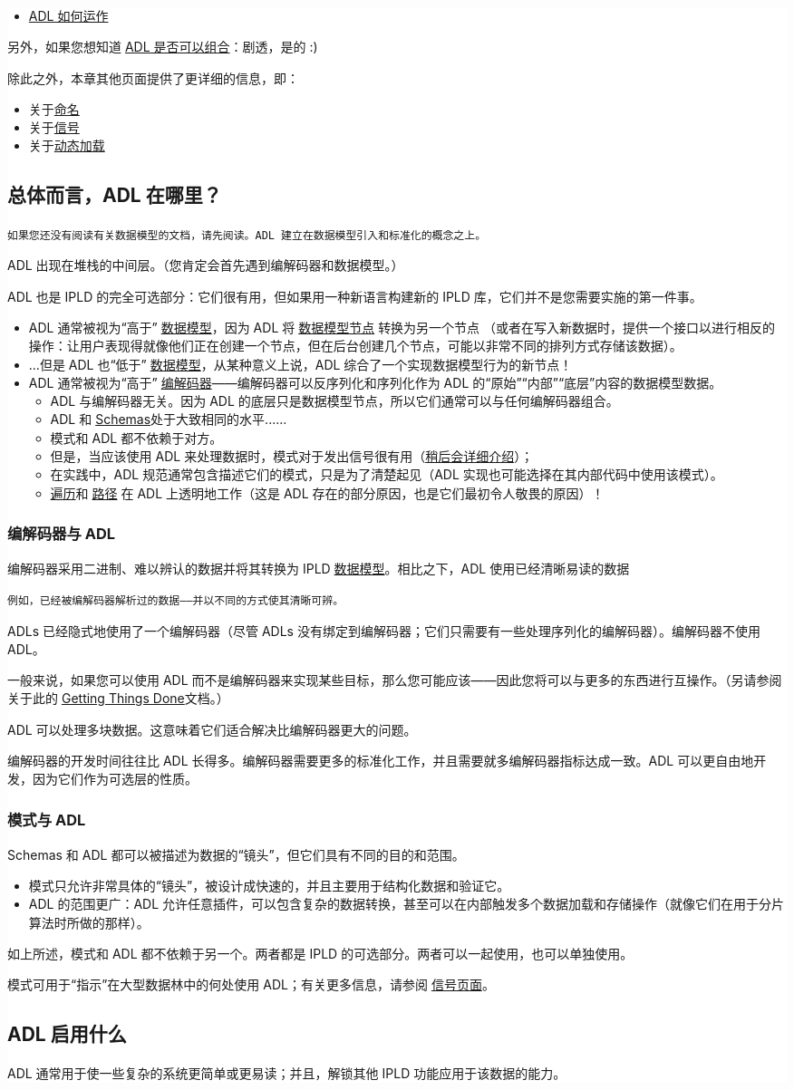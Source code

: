 - [ADL 如何运作](https://ipld.io/docs/advanced-data-layouts/intro/#how-adls-work)

另外，如果您想知道 [ADL 是否可以组合](https://ipld.io/docs/advanced-data-layouts/intro/#can-adls-be-composed)：剧透，是的 :)

除此之外，本章其他页面提供了更详细的信息，即：

- 关于[命名](https://ipld.io/docs/advanced-data-layouts/naming/)
- 关于[信号](https://ipld.io/docs/advanced-data-layouts/signalling/)
- 关于[动态加载](https://ipld.io/docs/advanced-data-layouts/dynamic-loading/)

## 总体而言，ADL 在哪里？
	如果您还没有阅读有关数据模型的文档，请先阅读。ADL 建立在数据模型引入和标准化的概念之上。
ADL 出现在堆栈的中间层。（您肯定会首先遇到编解码器和数据模型。）

ADL 也是 IPLD 的完全可选部分：它们很有用，但如果用一种新语言构建新的 IPLD 库，它们并不是您需要实施的第一件事。

- ADL 通常被视为“高于” [数据模型](https://ipld.io/docs/data-model/)，因为 ADL 将 [数据模型节点](https://ipld.io/docs/data-model/node/) 转换为另一个节点 （或者在写入新数据时，提供一个接口以进行相反的操作：让用户表现得就像他们正在创建一个节点，但在后台创建几个节点，可能以非常不同的排列方式存储该数据）。
- ...但是 ADL 也“低于” [数据模型](https://ipld.io/docs/data-model/)，从某种意义上说，ADL 综合了一个实现数据模型行为的新节点！
- ADL 通常被视为“高于” [编解码器](https://ipld.io/docs/codecs/)——编解码器可以反序列化和序列化作为 ADL 的“原始”“内部”“底层”内容的数据模型数据。
	- ADL 与编解码器无关。因为 ADL 的底层只是数据模型节点，所以它们通常可以与任何编解码器组合。
	- ADL 和 [Schemas](https://ipld.io/docs/schemas/)处于大致相同的水平......
	- 模式和 ADL 都不依赖于对方。
	- 但是，当应该使用 ADL 来处理数据时，模式对于发出信号很有用（[稍后会详细介绍](https://ipld.io/docs/advanced-data-layouts/signalling/#signalling-with-schemas)）；
	- 在实践中，ADL 规范通常包含描述它们的模式，只是为了清楚起见（ADL 实现也可能选择在其内部代码中使用该模式）。
	- [遍历](https://ipld.io/docs/data-model/traversal/)和 [路径](https://ipld.io/docs/data-model/pathing/) 在 ADL 上透明地工作（这是 ADL 存在的部分原因，也是它们最初令人敬畏的原因）！

### 编解码器与 ADL
编解码器采用二进制、难以辨认的数据并将其转换为 IPLD [数据模型](https://ipld.io/docs/data-model/)。相比之下，ADL 使用已经清晰易读的数据

	例如，已经被编解码器解析过的数据——并以不同的方式使其清晰可辨。
ADLs 已经隐式地使用了一个编解码器（尽管 ADLs 没有绑定到编解码器；它们只需要有一些处理序列化的编解码器）。编解码器不使用 ADL。

一般来说，如果您可以使用 ADL 而不是编解码器来实现某些目标，那么您可能应该——因此您将可以与更多的东西进行互操作。（另请参阅关于此的 [Getting Things Done](https://ipld.io/docs/synthesis/gtd/)文档。）

ADL 可以处理多块数据。这意味着它们适合解决比编解码器更大的问题。

编解码器的开发时间往往比 ADL 长得多。编解码器需要更多的标准化工作，并且需要就多编解码器指标达成一致。ADL 可以更自由地开发，因为它们作为可选层的性质。

### 模式与 ADL
Schemas 和 ADL 都可以被描述为数据的“镜头”，但它们具有不同的目的和范围。

- 模式只允许非常具体的“镜头”，被设计成快速的，并且主要用于结构化数据和验证它。
- ADL 的范围更广：ADL 允许任意插件，可以包含复杂的数据转换，甚至可以在内部触发多个数据加载和存储操作（就像它们在用于分片算法时所做的那样）。

如上所述，模式和 ADL 都不依赖于另一个。两者都是 IPLD 的可选部分。两者可以一起使用，也可以单独使用。

模式可用于“指示”在大型数据林中的何处使用 ADL；有关更多信息，请参阅 [信号页面](https://ipld.io/docs/advanced-data-layouts/signalling/)。

## ADL 启用什么
ADL 通常用于使一些复杂的系统更简单或更易读；并且，解锁其他 IPLD 功能应用于该数据的能力。
